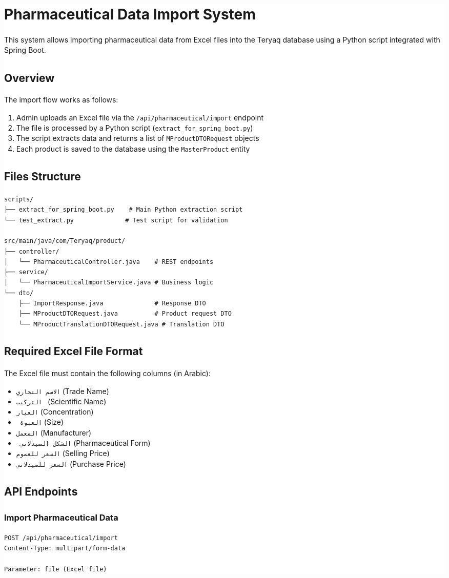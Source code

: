 # Pharmaceutical Data Import System

This system allows importing pharmaceutical data from Excel files into the Teryaq database using a Python script integrated with Spring Boot.

## Overview

The import flow works as follows:
1. Admin uploads an Excel file via the `/api/pharmaceutical/import` endpoint
2. The file is processed by a Python script (`extract_for_spring_boot.py`)
3. The script extracts data and returns a list of `MProductDTORequest` objects
4. Each product is saved to the database using the `MasterProduct` entity

## Files Structure

```
scripts/
├── extract_for_spring_boot.py    # Main Python extraction script
└── test_extract.py              # Test script for validation

src/main/java/com/Teryaq/product/
├── controller/
│   └── PharmaceuticalController.java    # REST endpoints
├── service/
│   └── PharmaceuticalImportService.java # Business logic
└── dto/
    ├── ImportResponse.java              # Response DTO
    ├── MProductDTORequest.java          # Product request DTO
    └── MProductTranslationDTORequest.java # Translation DTO
```

## Required Excel File Format

The Excel file must contain the following columns (in Arabic):
- `الاسم التجاري` (Trade Name)
- `التركيب ` (Scientific Name)
- `العيار` (Concentration)
- ` العبوة` (Size)
- `المعمل` (Manufacturer)
- ` الشكل الصيدلاني` (Pharmaceutical Form)
- `السعر للعموم` (Selling Price)
- `السعر للصيدلاني` (Purchase Price)

## API Endpoints

### Import Pharmaceutical Data
```
POST /api/pharmaceutical/import
Content-Type: multipart/form-data

Parameter: file (Excel file)
```
